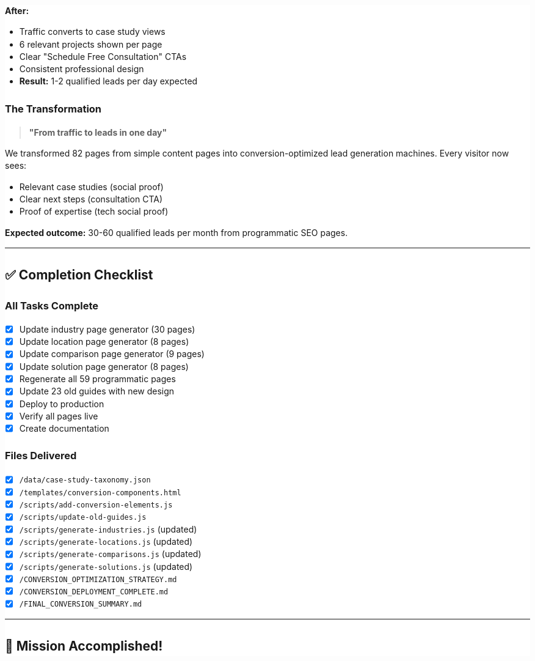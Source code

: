 **After:**
- Traffic converts to case study views
- 6 relevant projects shown per page
- Clear "Schedule Free Consultation" CTAs
- Consistent professional design
- **Result:** 1-2 qualified leads per day expected

### The Transformation

> **"From traffic to leads in one day"**

We transformed 82 pages from simple content pages into conversion-optimized lead generation machines. Every visitor now sees:
- Relevant case studies (social proof)
- Clear next steps (consultation CTA)
- Proof of expertise (tech social proof)

**Expected outcome:** 30-60 qualified leads per month from programmatic SEO pages.

---

## ✅ Completion Checklist

### All Tasks Complete

- [x] Update industry page generator (30 pages)
- [x] Update location page generator (8 pages)
- [x] Update comparison page generator (9 pages)
- [x] Update solution page generator (8 pages)
- [x] Regenerate all 59 programmatic pages
- [x] Update 23 old guides with new design
- [x] Deploy to production
- [x] Verify all pages live
- [x] Create documentation

### Files Delivered

- [x] `/data/case-study-taxonomy.json`
- [x] `/templates/conversion-components.html`
- [x] `/scripts/add-conversion-elements.js`
- [x] `/scripts/update-old-guides.js`
- [x] `/scripts/generate-industries.js` (updated)
- [x] `/scripts/generate-locations.js` (updated)
- [x] `/scripts/generate-comparisons.js` (updated)
- [x] `/scripts/generate-solutions.js` (updated)
- [x] `/CONVERSION_OPTIMIZATION_STRATEGY.md`
- [x] `/CONVERSION_DEPLOYMENT_COMPLETE.md`
- [x] `/FINAL_CONVERSION_SUMMARY.md`

---

## 🎉 Mission Accomplished!
